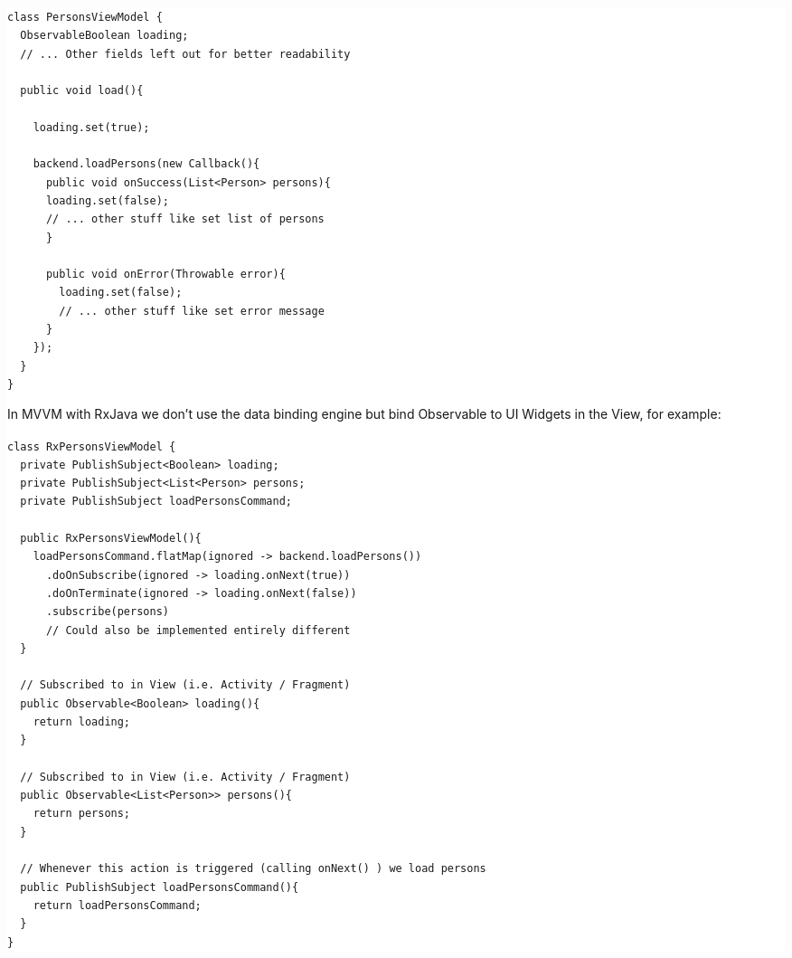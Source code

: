 ```
class PersonsViewModel {
  ObservableBoolean loading;
  // ... Other fields left out for better readability

  public void load(){

    loading.set(true);

    backend.loadPersons(new Callback(){
      public void onSuccess(List<Person> persons){
      loading.set(false);
      // ... other stuff like set list of persons
      }

      public void onError(Throwable error){
        loading.set(false);
        // ... other stuff like set error message
      }
    });
  }
}
```

In MVVM with RxJava we don’t use the data binding engine but bind Observable to UI Widgets in the View, for example:

```
class RxPersonsViewModel {
  private PublishSubject<Boolean> loading;
  private PublishSubject<List<Person> persons;
  private PublishSubject loadPersonsCommand;

  public RxPersonsViewModel(){
    loadPersonsCommand.flatMap(ignored -> backend.loadPersons())
      .doOnSubscribe(ignored -> loading.onNext(true))
      .doOnTerminate(ignored -> loading.onNext(false))
      .subscribe(persons)
      // Could also be implemented entirely different
  }

  // Subscribed to in View (i.e. Activity / Fragment)
  public Observable<Boolean> loading(){
    return loading;
  }

  // Subscribed to in View (i.e. Activity / Fragment)
  public Observable<List<Person>> persons(){
    return persons;
  }

  // Whenever this action is triggered (calling onNext() ) we load persons
  public PublishSubject loadPersonsCommand(){
    return loadPersonsCommand;
  }
}
```
